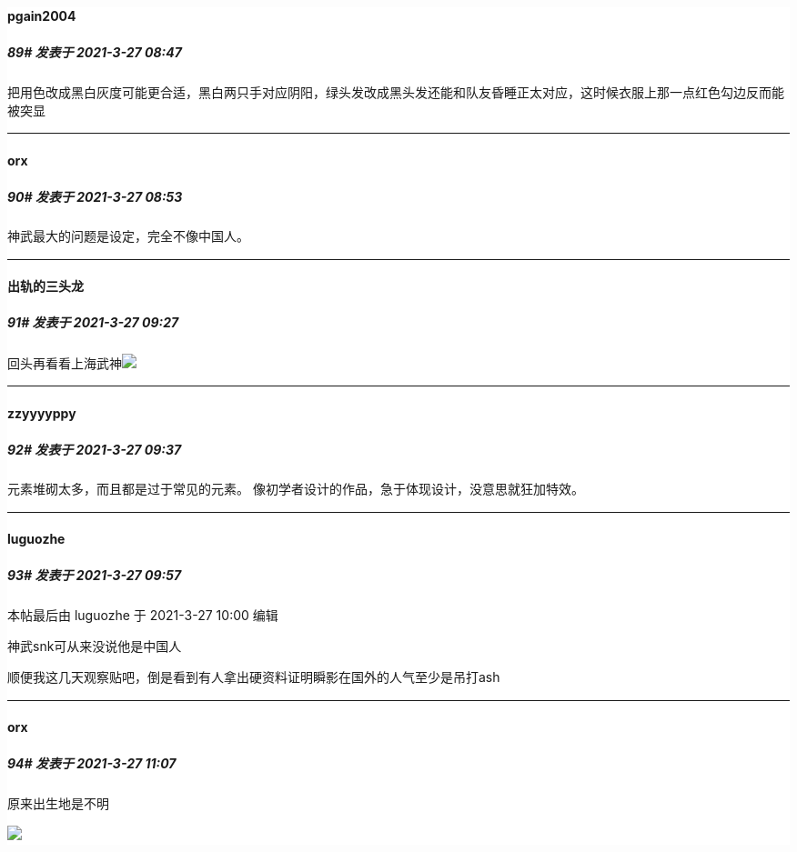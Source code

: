 ####  pgain2004  
##### 89#       发表于 2021-3-27 08:47


把用色改成黑白灰度可能更合适，黑白两只手对应阴阳，绿头发改成黑头发还能和队友昏睡正太对应，这时候衣服上那一点红色勾边反而能被突显


*****

####  orx  
##### 90#       发表于 2021-3-27 08:53


神武最大的问题是设定，完全不像中国人。


*****

####  出轨的三头龙  
##### 91#       发表于 2021-3-27 09:27


回头再看看上海武神<img src="https://static.saraba1st.com/image/smiley/face2017/067.png" referrerpolicy="no-referrer">


*****

####  zzyyyyppy  
##### 92#       发表于 2021-3-27 09:37


元素堆砌太多，而且都是过于常见的元素。
像初学者设计的作品，急于体现设计，没意思就狂加特效。


*****

####  luguozhe  
##### 93#       发表于 2021-3-27 09:57


 本帖最后由 luguozhe 于 2021-3-27 10:00 编辑 

神武snk可从来没说他是中国人

顺便我这几天观察贴吧，倒是看到有人拿出硬资料证明瞬影在国外的人气至少是吊打ash


*****

####  orx  
##### 94#       发表于 2021-3-27 11:07


原来出生地是不明


<img src="https://img.saraba1st.com/forum/202103/27/110708khg80lsh8811n2t2.jpg" referrerpolicy="no-referrer">

